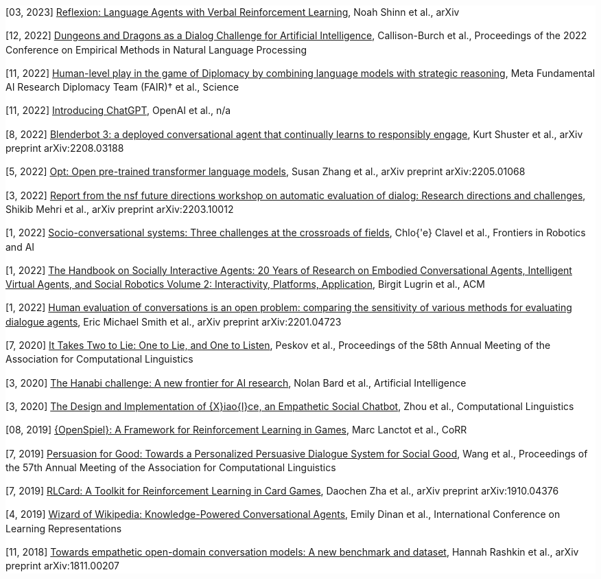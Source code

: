 [03, 2023] [Reflexion: Language Agents with Verbal Reinforcement Learning](http://arxiv.org/abs/2303.11366), Noah Shinn et al., arXiv

[12, 2022] [Dungeons and Dragons as a Dialog Challenge for Artificial Intelligence](https://aclanthology.org/2022.emnlp-main.637), Callison-Burch et al., Proceedings of the 2022 Conference on Empirical Methods in Natural Language Processing

[11, 2022] [Human-level play in the game of Diplomacy by combining language models with strategic reasoning](https://www.science.org/doi/full/10.1126/science.ade9097), Meta Fundamental AI Research Diplomacy Team (FAIR)† et al., Science

[11, 2022] [Introducing ChatGPT](https://openai.com/blog/chatgpt), OpenAI et al., n/a

[8, 2022] [Blenderbot 3: a deployed conversational agent that continually learns to responsibly engage](https://arxiv.org/abs/2208.03188), Kurt Shuster et al., arXiv preprint arXiv:2208.03188

[5, 2022] [Opt: Open pre-trained transformer language models](https://arxiv.org/abs/2205.01068), Susan Zhang et al., arXiv preprint arXiv:2205.01068

[3, 2022] [Report from the nsf future directions workshop on automatic evaluation of dialog: Research directions and challenges](https://arxiv.org/abs/2203.10012), Shikib Mehri et al., arXiv preprint arXiv:2203.10012

[1, 2022] [Socio-conversational systems: Three challenges at the crossroads of fields](https://pubmed.ncbi.nlm.nih.gov/36591412/), Chlo{\'e} Clavel et al., Frontiers in Robotics and AI

[1, 2022] [The Handbook on Socially Interactive Agents: 20 Years of Research on Embodied Conversational Agents, Intelligent Virtual Agents, and Social Robotics Volume 2: Interactivity, Platforms, Application](https://dl.acm.org/doi/book/10.1145/3477322), Birgit Lugrin et al., ACM

[1, 2022] [Human evaluation of conversations is an open problem: comparing the sensitivity of various methods for evaluating dialogue agents](https://arxiv.org/abs/2201.04723), Eric Michael Smith et al., arXiv preprint arXiv:2201.04723

[7, 2020] [It Takes Two to Lie: One to Lie, and One to Listen](https://aclanthology.org/2020.acl-main.353), Peskov et al., Proceedings of the 58th Annual Meeting of the Association for Computational Linguistics

[3, 2020] [The Hanabi challenge: A new frontier for AI research](http://dx.doi.org/10.1016/j.artint.2019.103216), Nolan Bard et al., Artificial Intelligence

[3, 2020] [The Design and Implementation of {X}iao{I}ce, an Empathetic Social Chatbot](https://aclanthology.org/2020.cl-1.2), Zhou et al., Computational Linguistics

[08, 2019] [{OpenSpiel}: A Framework for Reinforcement Learning in Games](http://arxiv.org/abs/1908.09453), Marc Lanctot et al., CoRR

[7, 2019] [Persuasion for Good: Towards a Personalized Persuasive Dialogue System for Social Good](https://aclanthology.org/P19-1566), Wang et al., Proceedings of the 57th Annual Meeting of the Association for Computational Linguistics

[7, 2019] [RLCard: A Toolkit for Reinforcement Learning in Card Games](https://github.com/datamllab/rlcard), Daochen Zha et al., arXiv preprint arXiv:1910.04376

[4, 2019] [Wizard of Wikipedia: Knowledge-Powered Conversational Agents](https://openreview.net/forum?id=r1l73iRqKm), Emily Dinan et al., International Conference on Learning Representations

[11, 2018] [Towards empathetic open-domain conversation models: A new benchmark and dataset](https://arxiv.org/abs/1811.00207), Hannah Rashkin et al., arXiv preprint arXiv:1811.00207

